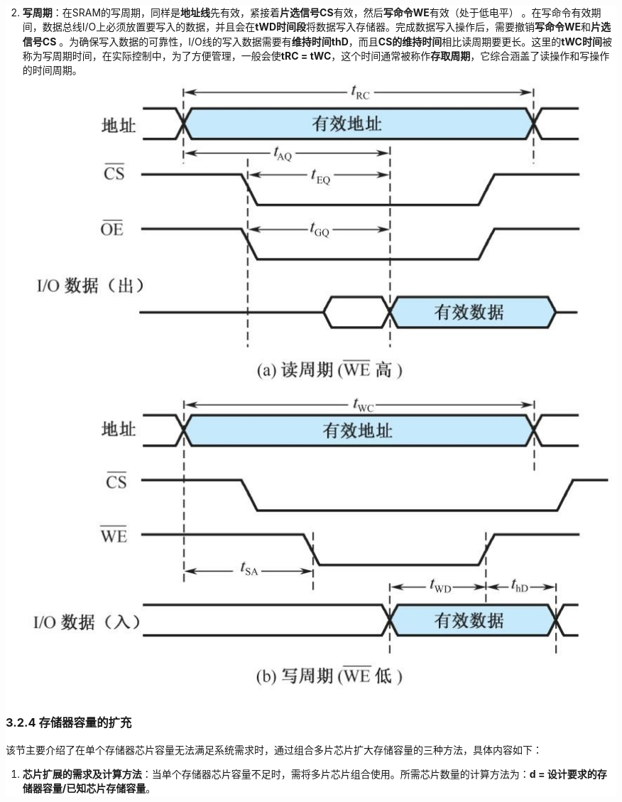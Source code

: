 2. **写周期**：在SRAM的写周期，同样是**地址线**先有效，紧接着**片选信号CS**有效，然后**写命令WE**有效（处于低电平） 。在写命令有效期间，数据总线I/O上必须放置要写入的数据，并且会在**tWD时间段**将数据写入存储器。完成数据写入操作后，需要撤销**写命令WE**和**片选信号CS** 。为确保写入数据的可靠性，I/O线的写入数据需要有**维持时间thD**，而且**CS的维持时间**相比读周期要更长。这里的**tWC时间**被称为写周期时间，在实际控制中，为了方便管理，一般会使**tRC = tWC**，这个时间通常被称作**存取周期**，它综合涵盖了读操作和写操作的时间周期。 ![周期时序图.jpeg](周期时序图.jpeg)
### 3.2.4 存储器容量的扩充
该节主要介绍了在单个存储器芯片容量无法满足系统需求时，通过组合多片芯片扩大存储容量的三种方法，具体内容如下：

1. **芯片扩展的需求及计算方法**：当单个存储器芯片容量不足时，需将多片芯片组合使用。所需芯片数量的计算方法为：**d = 设计要求的存储器容量/已知芯片存储容量**。 